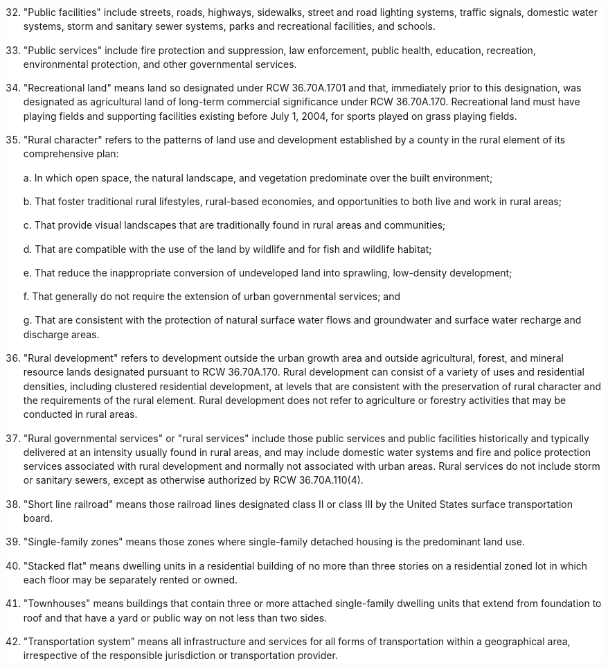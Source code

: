 32. "Public facilities" include streets, roads, highways, sidewalks, street and road lighting systems, traffic signals, domestic water systems, storm and sanitary sewer systems, parks and recreational facilities, and schools.

33. "Public services" include fire protection and suppression, law enforcement, public health, education, recreation, environmental protection, and other governmental services.

34. "Recreational land" means land so designated under RCW 36.70A.1701 and that, immediately prior to this designation, was designated as agricultural land of long-term commercial significance under RCW 36.70A.170. Recreational land must have playing fields and supporting facilities existing before July 1, 2004, for sports played on grass playing fields.

35. "Rural character" refers to the patterns of land use and development established by a county in the rural element of its comprehensive plan:

    a. In which open space, the natural landscape, and vegetation predominate over the built environment;

    b. That foster traditional rural lifestyles, rural-based economies, and opportunities to both live and work in rural areas;

    c. That provide visual landscapes that are traditionally found in rural areas and communities;

    d. That are compatible with the use of the land by wildlife and for fish and wildlife habitat;

    e. That reduce the inappropriate conversion of undeveloped land into sprawling, low-density development;

    f. That generally do not require the extension of urban governmental services; and

    g. That are consistent with the protection of natural surface water flows and groundwater and surface water recharge and discharge areas.

36. "Rural development" refers to development outside the urban growth area and outside agricultural, forest, and mineral resource lands designated pursuant to RCW 36.70A.170. Rural development can consist of a variety of uses and residential densities, including clustered residential development, at levels that are consistent with the preservation of rural character and the requirements of the rural element. Rural development does not refer to agriculture or forestry activities that may be conducted in rural areas.

37. "Rural governmental services" or "rural services" include those public services and public facilities historically and typically delivered at an intensity usually found in rural areas, and may include domestic water systems and fire and police protection services associated with rural development and normally not associated with urban areas. Rural services do not include storm or sanitary sewers, except as otherwise authorized by RCW 36.70A.110(4).

38. "Short line railroad" means those railroad lines designated class II or class III by the United States surface transportation board.

39. "Single-family zones" means those zones where single-family detached housing is the predominant land use.

40. "Stacked flat" means dwelling units in a residential building of no more than three stories on a residential zoned lot in which each floor may be separately rented or owned.

41. "Townhouses" means buildings that contain three or more attached single-family dwelling units that extend from foundation to roof and that have a yard or public way on not less than two sides.

42. "Transportation system" means all infrastructure and services for all forms of transportation within a geographical area, irrespective of the responsible jurisdiction or transportation provider.
